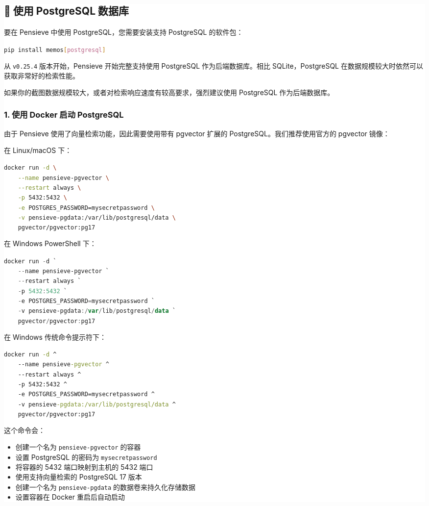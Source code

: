## 🚀 使用 PostgreSQL 数据库

要在 Pensieve 中使用 PostgreSQL，您需要安装支持 PostgreSQL 的软件包：

```sh
pip install memos[postgresql]
```

从 `v0.25.4` 版本开始，Pensieve 开始完整支持使用 PostgreSQL 作为后端数据库。相比 SQLite，PostgreSQL 在数据规模较大时依然可以获取非常好的检索性能。

如果你的截图数据规模较大，或者对检索响应速度有较高要求，强烈建议使用 PostgreSQL 作为后端数据库。

### 1. 使用 Docker 启动 PostgreSQL

由于 Pensieve 使用了向量检索功能，因此需要使用带有 pgvector 扩展的 PostgreSQL。我们推荐使用官方的 pgvector 镜像：

在 Linux/macOS 下：

```sh
docker run -d \
    --name pensieve-pgvector \
    --restart always \
    -p 5432:5432 \
    -e POSTGRES_PASSWORD=mysecretpassword \
    -v pensieve-pgdata:/var/lib/postgresql/data \
    pgvector/pgvector:pg17
```

在 Windows PowerShell 下：

```powershell
docker run -d `
    --name pensieve-pgvector `
    --restart always `
    -p 5432:5432 `
    -e POSTGRES_PASSWORD=mysecretpassword `
    -v pensieve-pgdata:/var/lib/postgresql/data `
    pgvector/pgvector:pg17
```

在 Windows 传统命令提示符下：

```cmd
docker run -d ^
    --name pensieve-pgvector ^
    --restart always ^
    -p 5432:5432 ^
    -e POSTGRES_PASSWORD=mysecretpassword ^
    -v pensieve-pgdata:/var/lib/postgresql/data ^
    pgvector/pgvector:pg17
```

这个命令会：

- 创建一个名为 `pensieve-pgvector` 的容器
- 设置 PostgreSQL 的密码为 `mysecretpassword`
- 将容器的 5432 端口映射到主机的 5432 端口
- 使用支持向量检索的 PostgreSQL 17 版本
- 创建一个名为 `pensieve-pgdata` 的数据卷来持久化存储数据
- 设置容器在 Docker 重启后自动启动
